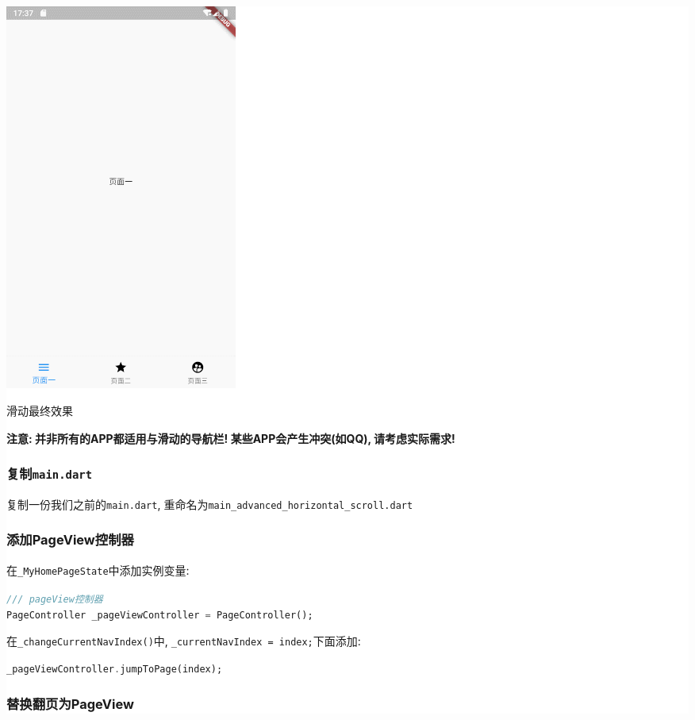 ![Flutter 底部导航栏 / BottomNavigationBar](images/horizontal-scroll-renderings.gif)

<figcaption>

滑动最终效果

</figcaption>

</figure>

**注意: 并非所有的APP都适用与滑动的导航栏! 某些APP会产生冲突(如QQ), 请考虑实际需求!**

### 复制`main.dart`

复制一份我们之前的`main.dart`, 重命名为`main_advanced_horizontal_scroll.dart`

### 添加PageView控制器

在`_MyHomePageState`中添加实例变量:

```dart
/// pageView控制器
PageController _pageViewController = PageController();
```

在`_changeCurrentNavIndex()`中, `_currentNavIndex = index;`下面添加:

```dart
_pageViewController.jumpToPage(index);
```

### 替换翻页为PageView

